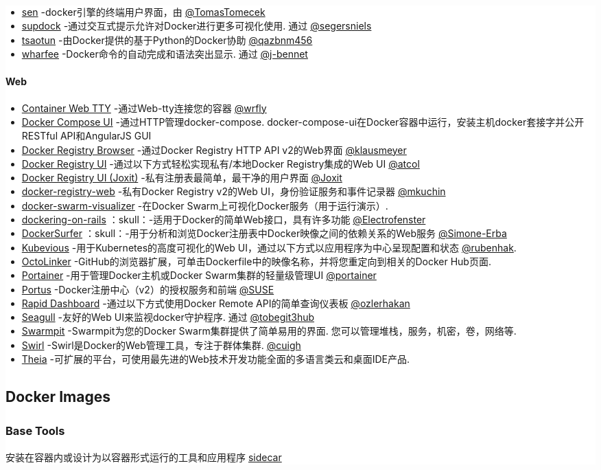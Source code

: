 - [sen](https://github.com/TomasTomecek/sen) -docker引擎的终端用户界面，由 [@TomasTomecek](https://github.com/TomasTomecek)
- [supdock](https://github.com/segersniels/supdock)  -通过交互式提示允许对Docker进行更多可视化使用.  通过 [@segersniels](https://github.com/segersniels)
- [tsaotun](https://github.com/qazbnm456/tsaotun) -由Docker提供的基于Python的Docker协助 [@qazbnm456](https://github.com/qazbnm456)
- [wharfee](https://github.com/j-bennet/wharfee)  -Docker命令的自动完成和语法突出显示.  通过 [@j-bennet](https://github.com/j-bennet)

#### Web

- [Container Web TTY](https://github.com/wrfly/container-web-tty) -通过Web-tty连接您的容器 [@wrfly](https://github.com/wrfly)
- [Docker Compose UI](https://github.com/francescou/docker-compose-ui)  -通过HTTP管理docker-compose.  docker-compose-ui在Docker容器中运行，安装主机docker套接字并公开RESTful API和AngularJS GUI
- [Docker Registry Browser](https://github.com/klausmeyer/docker-registry-browser) -通过Docker Registry HTTP API v2的Web界面 [@klausmeyer](https://github.com/klausmeyer)
- [Docker Registry UI](https://github.com/atcol/docker-registry-ui) -通过以下方式轻松实现私有/本地Docker Registry集成的Web UI [@atcol](https://github.com/atcol)
- [Docker Registry UI (Joxit)](https://github.com/Joxit/docker-registry-ui) -私有注册表最简单，最干净的用户界面 [@Joxit](https://github.com/Joxit)
- [docker-registry-web](https://github.com/mkuchin/docker-registry-web) -私有Docker Registry v2的Web UI，身份验证服务和事件记录器 [@mkuchin](https://github.com/mkuchin)
- [docker-swarm-visualizer](https://github.com/dockersamples/docker-swarm-visualizer) -在Docker Swarm上可视化Docker服务（用于运行演示）.
- [dockering-on-rails](https://github.com/Electrofenster/dockerding-on-rails) ：skull：-适用于Docker的简单Web接口，具有许多功能 [@Electrofenster](https://github.com/Electrofenster/)
- [DockerSurfer](https://github.com/Simone-Erba/DockerSurfer) ：skull：-用于分析和浏览Docker注册表中Docker映像之间的依赖关系的Web服务 [@Simone-Erba](https://github.com/Simone-Erba/)
- [Kubevious](https://github.com/kubevious/kubevious) -用于Kubernetes的高度可视化的Web UI，通过以下方式以应用程序为中心呈现配置和状态 [@rubenhak](https://github.com/rubenhak).
- [OctoLinker](https://github.com/OctoLinker/OctoLinker) -GitHub的浏览器扩展，可单击Dockerfile中的映像名称，并将您重定向到相关的Docker Hub页面.
- [Portainer](https://github.com/portainer/portainer) -用于管理Docker主机或Docker Swarm集群的轻量级管理UI [@portainer](https://github.com/portainer)
- [Portus](https://github.com/SUSE/Portus) -Docker注册中心（v2）的授权服务和前端 [@SUSE](https://github.com/SUSE)
- [Rapid Dashboard](https://github.com/ozlerhakan/rapid) -通过以下方式使用Docker Remote API的简单查询仪表板 [@ozlerhakan](https://github.com/ozlerhakan/)
- [Seagull](https://github.com/tobegit3hub/seagull)  -友好的Web UI来监视docker守护程序.  通过 [@tobegit3hub](https://github.com/tobegit3hub)
- [Swarmpit](https://github.com/swarmpit/swarmpit)  -Swarmpit为您的Docker Swarm集群提供了简单易用的界面.  您可以管理堆栈，服务，机密，卷，网络等.
- [Swirl](https://github.com/cuigh/swirl) -Swirl是Docker的Web管理工具，专注于群体集群. [@cuigh](https://github.com/cuigh/)
- [Theia](https://github.com/eclipse-theia/theia) -可扩展的平台，可使用最先进的Web技术开发功能全面的多语言类云和桌面IDE产品.

## Docker Images

### Base Tools

安装在容器内或设计为以容器形式运行的工具和应用程序 [sidecar](https://docs.microsoft.com/en-us/azure/architecture/patterns/sidecar)
